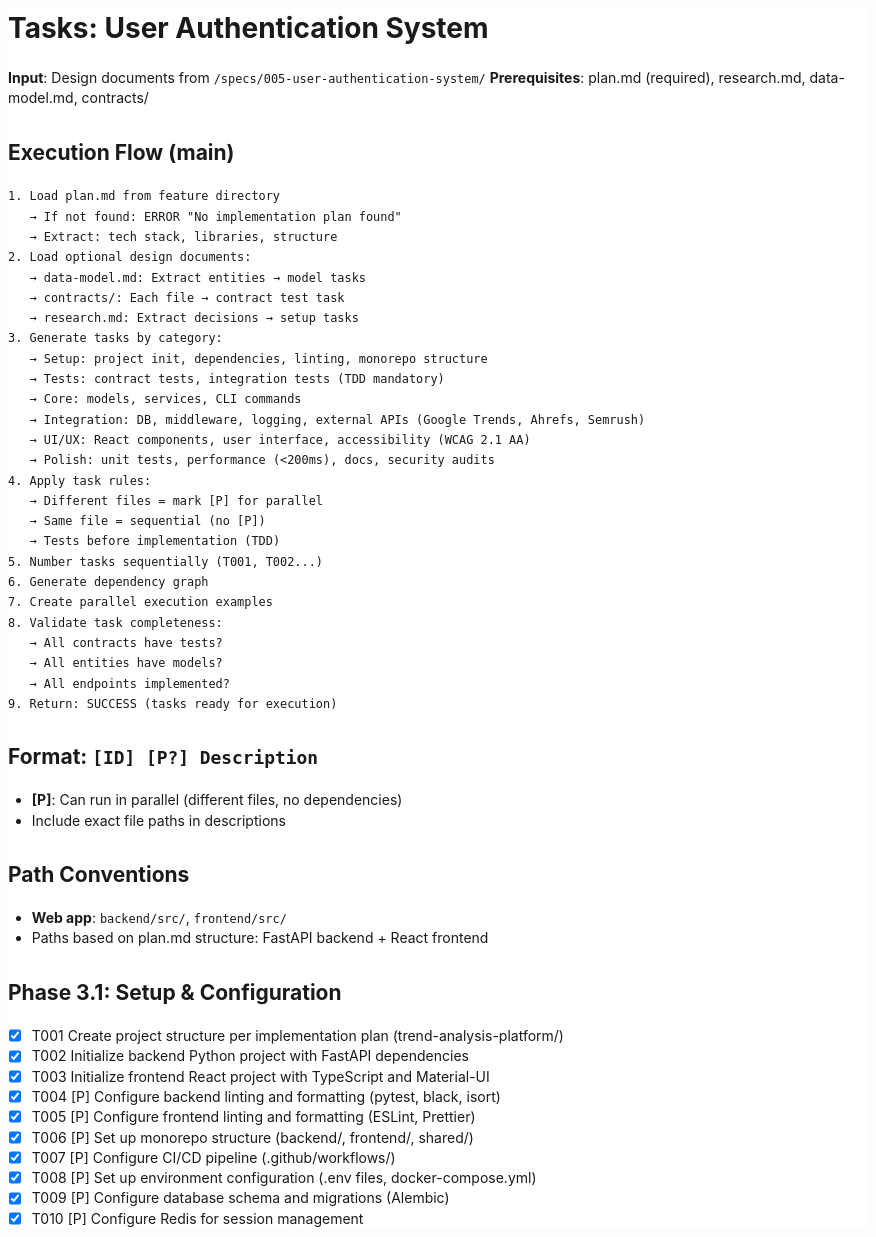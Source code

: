# Tasks: User Authentication System

**Input**: Design documents from `/specs/005-user-authentication-system/`
**Prerequisites**: plan.md (required), research.md, data-model.md, contracts/

## Execution Flow (main)
```
1. Load plan.md from feature directory
   → If not found: ERROR "No implementation plan found"
   → Extract: tech stack, libraries, structure
2. Load optional design documents:
   → data-model.md: Extract entities → model tasks
   → contracts/: Each file → contract test task
   → research.md: Extract decisions → setup tasks
3. Generate tasks by category:
   → Setup: project init, dependencies, linting, monorepo structure
   → Tests: contract tests, integration tests (TDD mandatory)
   → Core: models, services, CLI commands
   → Integration: DB, middleware, logging, external APIs (Google Trends, Ahrefs, Semrush)
   → UI/UX: React components, user interface, accessibility (WCAG 2.1 AA)
   → Polish: unit tests, performance (<200ms), docs, security audits
4. Apply task rules:
   → Different files = mark [P] for parallel
   → Same file = sequential (no [P])
   → Tests before implementation (TDD)
5. Number tasks sequentially (T001, T002...)
6. Generate dependency graph
7. Create parallel execution examples
8. Validate task completeness:
   → All contracts have tests?
   → All entities have models?
   → All endpoints implemented?
9. Return: SUCCESS (tasks ready for execution)
```

## Format: `[ID] [P?] Description`
- **[P]**: Can run in parallel (different files, no dependencies)
- Include exact file paths in descriptions

## Path Conventions
- **Web app**: `backend/src/`, `frontend/src/`
- Paths based on plan.md structure: FastAPI backend + React frontend

## Phase 3.1: Setup & Configuration
- [x] T001 Create project structure per implementation plan (trend-analysis-platform/)
- [x] T002 Initialize backend Python project with FastAPI dependencies
- [x] T003 Initialize frontend React project with TypeScript and Material-UI
- [x] T004 [P] Configure backend linting and formatting (pytest, black, isort)
- [x] T005 [P] Configure frontend linting and formatting (ESLint, Prettier)
- [x] T006 [P] Set up monorepo structure (backend/, frontend/, shared/)
- [x] T007 [P] Configure CI/CD pipeline (.github/workflows/)
- [x] T008 [P] Set up environment configuration (.env files, docker-compose.yml)
- [x] T009 [P] Configure database schema and migrations (Alembic)
- [x] T010 [P] Configure Redis for session management
